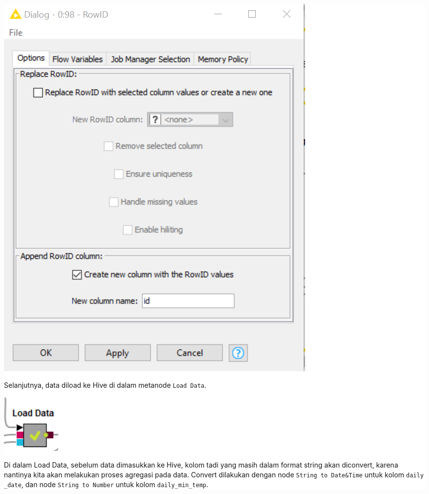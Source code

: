![RowID setting](images/rowid-setting.png)

Selanjutnya, data diload ke Hive di dalam metanode `Load Data`.

![Load Data](images/load-data.png)

Di dalam Load Data, sebelum data dimasukkan ke Hive, kolom tadi yang masih dalam format string akan diconvert, karena nantinya kita akan melakukan proses agregasi pada data. Convert dilakukan dengan node `String to Date&Time` untuk kolom `daily_date`, dan node `String to Number` untuk kolom `daily_min_temp`.
